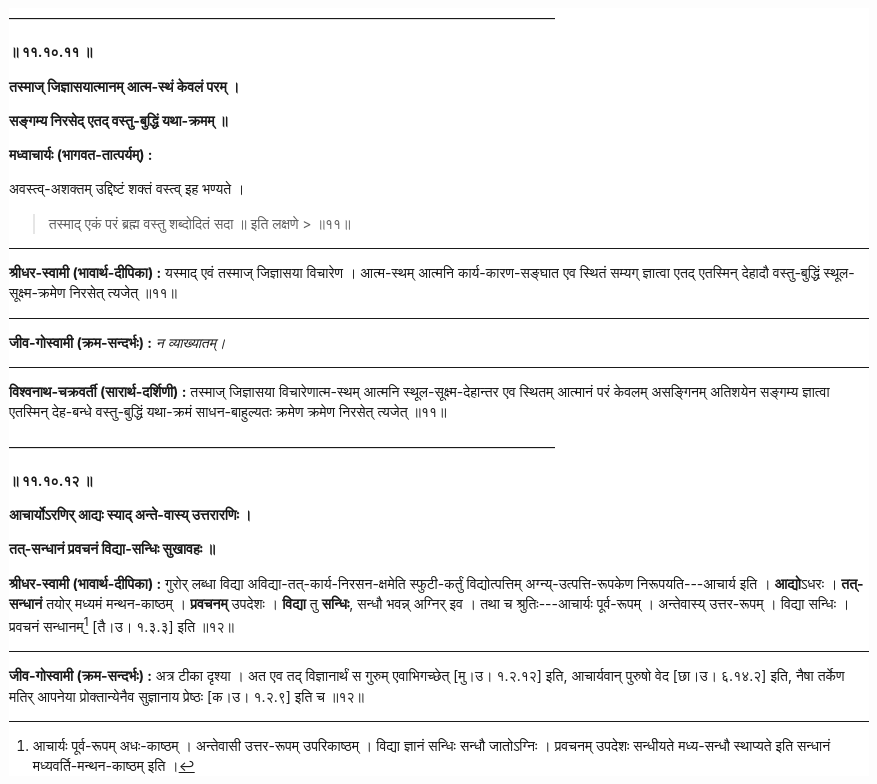 ———————————————————————————————————————

**॥ ११.१०.११ ॥**

**तस्माज् जिज्ञासयात्मानम् आत्म-स्थं केवलं परम् ।**

**सङ्गम्य निरसेद् एतद् वस्तु-बुद्धिं यथा-क्रमम् ॥**

**मध्वाचार्यः (भागवत-तात्पर्यम्) :**

अवस्त्व्-अशक्तम् उद्दिष्टं शक्तं वस्त्व् इह भण्यते ।

> तस्माद् एकं परं ब्रह्म वस्तु शब्दोदितं सदा ॥ इति लक्षणे > ॥११॥


______


**श्रीधर-स्वामी (भावार्थ-दीपिका) :** यस्माद् एवं तस्माज् जिज्ञासया विचारेण । आत्म-स्थम् आत्मनि कार्य-कारण-सङ्घात एव स्थितं सम्यग् ज्ञात्वा एतद् एतस्मिन् देहादौ वस्तु-बुद्धिं स्थूल-सूक्ष्म-क्रमेण निरसेत् त्यजेत् ॥११॥


______


**जीव-गोस्वामी (क्रम-सन्दर्भः) :** *न व्याख्यातम्।*


______


**विश्वनाथ-चक्रवर्ती (सारार्थ-दर्शिणी) :** तस्माज् जिज्ञासया विचारेणात्म-स्थम् आत्मनि स्थूल-सूक्ष्म-देहान्तर एव स्थितम् आत्मानं परं केवलम् असङ्गिनम् अतिशयेन सङ्गम्य ज्ञात्वा एतस्मिन् देह-बन्धे वस्तु-बुद्धिं यथा-क्रमं साधन-बाहुल्यतः क्रमेण क्रमेण निरसेत् त्यजेत् ॥११॥

———————————————————————————————————————

**॥ ११.१०.१२ ॥**

**आचार्योऽरणिर् आद्यः स्याद् अन्ते-वास्य् उत्तरारणिः ।**

**तत्-सन्धानं प्रवचनं विद्या-सन्धिः सुखावहः ॥**

**श्रीधर-स्वामी (भावार्थ-दीपिका) :** गुरोर् लब्धा विद्या अविद्या-तत्-कार्य-निरसन-क्षमेति स्फुटी-कर्तुं विद्योत्पत्तिम् अग्न्य्-उत्पत्ति-रूपकेण निरूपयति---आचार्य इति । **आद्यो**ऽधरः । **तत्-सन्धानं** तयोर् मध्यमं मन्थन-काष्ठम् । **प्रवचनम्** उपदेशः । **विद्या** तु **सन्धिः**, सन्धौ भवन्न् अग्निर् इव । तथा च श्रुतिः---आचार्यः पूर्व-रूपम् । अन्तेवास्य् उत्तर-रूपम् । विद्या सन्धिः । प्रवचनं सन्धानम्[^४१] \[तै।उ। १.३.३\] इति ॥१२॥

[^४१]: आचार्यः पूर्व-रूपम् अधः-काष्ठम् । अन्तेवासी उत्तर-रूपम्
    उपरिकाष्ठम् । विद्या ज्ञानं सन्धिः सन्धौ जातोऽग्निः । प्रवचनम्
    उपदेशः सन्धीयते मध्य-सन्धौ स्थाप्यते इति सन्धानं
    मध्यवर्ति-मन्थन-काष्ठम् इति ।



______


**जीव-गोस्वामी (क्रम-सन्दर्भः) :** अत्र टीका दृश्या । अत एव तद् विज्ञानार्थं स गुरुम् एवाभिगच्छेत् \[मु।उ। १.२.१२\] इति, आचार्यवान् पुरुषो वेद \[छा।उ। ६.१४.२\] इति, नैषा तर्केण मतिर् आपनेया प्रोक्तान्येनैव सुज्ञानाय प्रेष्ठः \[क।उ। १.२.९\] इति च ॥१२॥



[^४२]: कार्येण देहेन्द्रियादिना । कारणेनाज्ञानेन, विद्यया
[^४३]: श्रुति-समन्वयेन श्रुतीनां तात्पर्य-वृत्त्या ब्रह्मणि पर्यवसानेन
[^४४]: एवम् अपि गूढाभिप्रायेण मीमांसक-मत-स्वीकारेऽपि । भावा
[^४५]: किं न्व् इति पाठश् चक्रवर्तिना स्वीकृतः ।